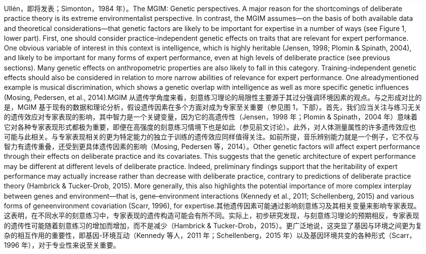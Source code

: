 Ullén，即将发表；Simonton，1984 年）。The MGIM: Genetic perspectives. A major reason for the shortcomings of deliberate practice theory is its extreme environmentalist perspective. In contrast, the MGIM assumes—on the basis of both available data and theoretical considerations—that genetic factors are likely to be important for expertise in a number of ways (see Figure 1, lower part). First, one should consider practice-independent genetic effects on traits that are relevant for expert performance. One obvious variable of interest in this context is intelligence, which is highly heritable (Jensen, 1998; Plomin & Spinath, 2004), and likely to be important for many forms of expert performance, even at high levels of deliberate practice (see previous sections). Many genetic effects on anthropometric properties are also likely to fall in this category. Training-independent genetic effects should also be considered in relation to more narrow abilities of relevance for expert performance. One alreadymentioned example is musical discrimination, which shows a genetic overlap with intelligence as well as more specific genetic influences (Mosing, Pedersen, et al., 2014).MGIM 从遗传学角度来看，刻意练习理论的局限性主要源于其过分强调环境因素的观点。与之形成对比的是，MGIM 基于现有的数据和理论分析，假设遗传因素在多个方面对成为专家至关重要（参见图 1，下部）。首先，我们应当关注与练习无关的遗传效应对专家表现的影响，其中智力是一个关键变量，因为它的高遗传性（Jensen，1998 年；Plomin & Spinath，2004 年）意味着它对各种专家表现形式都极为重要，即便在高强度的刻意练习情境下也是如此（参见前文讨论）。此外，对人体测量属性的许多遗传效应也可能与此相关。与专家表现相关的更为特定能力的独立于训练的遗传效应同样值得关注。如前所提，音乐辨别能力就是一个例子，它不仅与智力有遗传重叠，还受到更具体遗传因素的影响（Mosing, Pedersen 等，2014）。Other genetic factors will affect expert performance through their effects on deliberate practice and its covariates. This suggests that the genetic architecture of expert performance may be different at different levels of deliberate practice. Indeed, preliminary findings support that the heritability of expert performance may actually increase rather than decrease with deliberate practice, contrary to predictions of deliberate practice theory (Hambrick & Tucker-Drob, 2015). More generally, this also highlights the potential importance of more complex interplay between genes and environment—that is, gene–environment interactions (Kennedy et al., 2011; Schellenberg, 2015) and various forms of geneenvironment covariation (Scarr, 1996), for expertise.其他遗传因素可能通过影响刻意练习及其相关变量来影响专家表现。这表明，在不同水平的刻意练习中，专家表现的遗传构造可能会有所不同。实际上，初步研究发现，与刻意练习理论的预期相反，专家表现的遗传性可能随着刻意练习的增加而增加，而不是减少（Hambrick & Tucker-Drob，2015）。更广泛地说，这突显了基因与环境之间更为复杂的相互作用的重要性，即基因-环境互动（Kennedy 等人，2011 年；Schellenberg，2015 年）以及基因环境共变的各种形式（Scarr，1996 年），对于专业性来说至关重要。